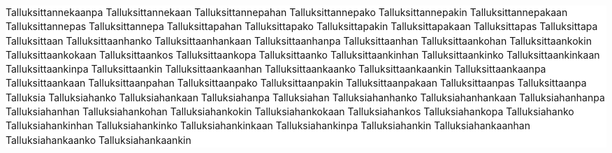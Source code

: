 Talluksittannekaanpa
Talluksittannekaan
Talluksittannepahan
Talluksittannepako
Talluksittannepakin
Talluksittannepakaan
Talluksittannepas
Talluksittannepa
Talluksittapahan
Talluksittapako
Talluksittapakin
Talluksittapakaan
Talluksittapas
Talluksittapa
Talluksittaan
Talluksittaanhanko
Talluksittaanhankaan
Talluksittaanhanpa
Talluksittaanhan
Talluksittaankohan
Talluksittaankokin
Talluksittaankokaan
Talluksittaankos
Talluksittaankopa
Talluksittaanko
Talluksittaankinhan
Talluksittaankinko
Talluksittaankinkaan
Talluksittaankinpa
Talluksittaankin
Talluksittaankaanhan
Talluksittaankaanko
Talluksittaankaankin
Talluksittaankaanpa
Talluksittaankaan
Talluksittaanpahan
Talluksittaanpako
Talluksittaanpakin
Talluksittaanpakaan
Talluksittaanpas
Talluksittaanpa
Talluksia
Talluksiahanko
Talluksiahankaan
Talluksiahanpa
Talluksiahan
Talluksiahanhanko
Talluksiahanhankaan
Talluksiahanhanpa
Talluksiahanhan
Talluksiahankohan
Talluksiahankokin
Talluksiahankokaan
Talluksiahankos
Talluksiahankopa
Talluksiahanko
Talluksiahankinhan
Talluksiahankinko
Talluksiahankinkaan
Talluksiahankinpa
Talluksiahankin
Talluksiahankaanhan
Talluksiahankaanko
Talluksiahankaankin
